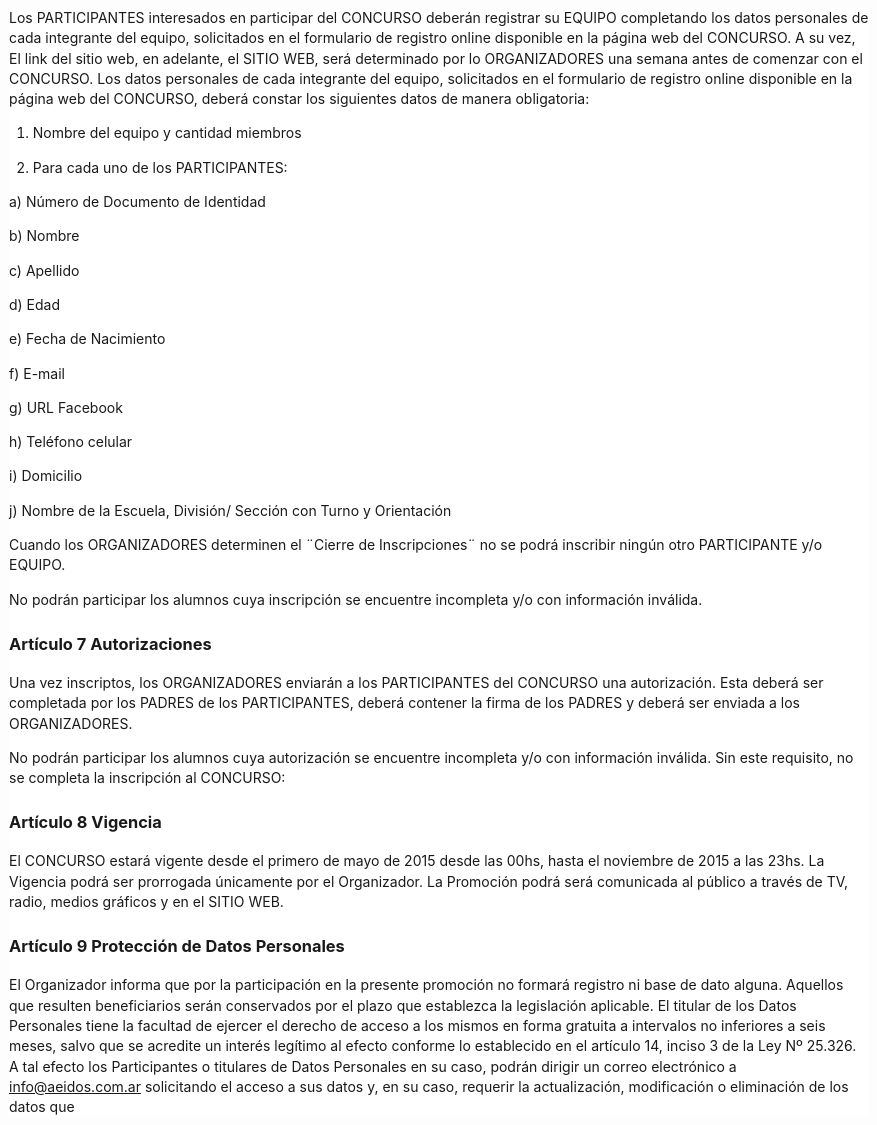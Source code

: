Los PARTICIPANTES interesados en participar del CONCURSO deberán registrar su EQUIPO completando los datos personales de cada integrante del equipo, solicitados en el formulario de registro online disponible en la página web del CONCURSO. A su vez, El link del sitio web, en adelante, el SITIO WEB, será determinado por lo ORGANIZADORES una semana antes de comenzar con el CONCURSO. Los datos personales de cada integrante del equipo, solicitados en el formulario de registro online disponible en la página web del CONCURSO, deberá constar los siguientes datos de manera obligatoria:

1. Nombre del equipo y cantidad miembros

2. Para cada uno de los PARTICIPANTES:

 a) Número de Documento de Identidad

 b) Nombre

 c) Apellido

 d) Edad

 e) Fecha de Nacimiento

 f) E-mail

 g) URL Facebook

 h) Teléfono celular

 i) Domicilio

 j) Nombre de la Escuela, División/ Sección con Turno y Orientación

Cuando los ORGANIZADORES determinen el ¨Cierre de Inscripciones¨ no se podrá inscribir ningún otro PARTICIPANTE y/o EQUIPO.

No podrán participar los alumnos cuya inscripción se encuentre incompleta y/o con información inválida.

### Artículo 7 Autorizaciones

Una vez inscriptos, los ORGANIZADORES enviarán a los PARTICIPANTES del CONCURSO una autorización. Esta deberá ser completada por los PADRES de los PARTICIPANTES, deberá contener la firma de los PADRES y deberá ser enviada a los ORGANIZADORES. 

No podrán participar los alumnos cuya autorización se encuentre incompleta y/o con información inválida. Sin este requisito, no se completa la inscripción al CONCURSO:

### Artículo 8 Vigencia

El CONCURSO estará vigente desde el primero de mayo de 2015 desde las 00hs, hasta el noviembre de 2015 a las 23hs. La Vigencia podrá ser prorrogada únicamente por el Organizador. La Promoción podrá será comunicada al público a través de TV, radio, medios gráficos y en el SITIO WEB.

### Artículo 9 Protección de Datos Personales

El Organizador informa que por la participación en la presente promoción no formará registro ni base de dato alguna. Aquellos que resulten beneficiarios serán conservados por el plazo que establezca la  legislación aplicable. El titular de los Datos Personales tiene la facultad de ejercer el derecho de acceso a los mismos en forma gratuita a intervalos no inferiores a seis meses, salvo que se acredite un interés legítimo al efecto conforme lo establecido en el artículo 14, inciso 3 de la Ley Nº 25.326. A tal efecto los Participantes o titulares de Datos Personales en su caso, podrán dirigir un correo electrónico a info@aeidos.com.ar solicitando el acceso a sus datos y, en su caso, requerir la actualización, modificación o eliminación de los datos que 